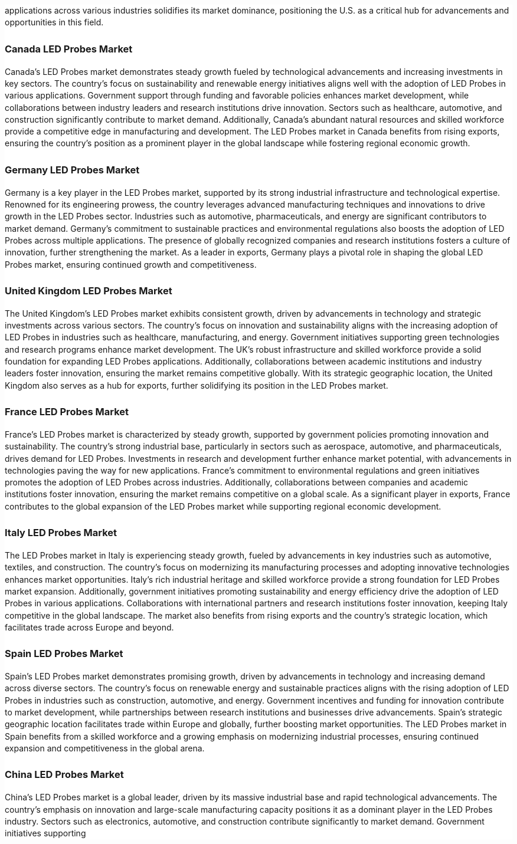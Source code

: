 applications across various industries solidifies its market dominance, positioning the U.S. as a critical hub for advancements and opportunities in this field.</p><h3>Canada LED Probes Market</h3><p>Canada&rsquo;s LED Probes market demonstrates steady growth fueled by technological advancements and increasing investments in key sectors. The country&rsquo;s focus on sustainability and renewable energy initiatives aligns well with the adoption of LED Probes in various applications. Government support through funding and favorable policies enhances market development, while collaborations between industry leaders and research institutions drive innovation. Sectors such as healthcare, automotive, and construction significantly contribute to market demand. Additionally, Canada&rsquo;s abundant natural resources and skilled workforce provide a competitive edge in manufacturing and development. The LED Probes market in Canada benefits from rising exports, ensuring the country&rsquo;s position as a prominent player in the global landscape while fostering regional economic growth.</p><h3>Germany LED Probes Market</h3><p>Germany is a key player in the LED Probes market, supported by its strong industrial infrastructure and technological expertise. Renowned for its engineering prowess, the country leverages advanced manufacturing techniques and innovations to drive growth in the LED Probes sector. Industries such as automotive, pharmaceuticals, and energy are significant contributors to market demand. Germany&rsquo;s commitment to sustainable practices and environmental regulations also boosts the adoption of LED Probes across multiple applications. The presence of globally recognized companies and research institutions fosters a culture of innovation, further strengthening the market. As a leader in exports, Germany plays a pivotal role in shaping the global LED Probes market, ensuring continued growth and competitiveness.</p><h3>United Kingdom LED Probes Market</h3><p>The United Kingdom&rsquo;s LED Probes market exhibits consistent growth, driven by advancements in technology and strategic investments across various sectors. The country&rsquo;s focus on innovation and sustainability aligns with the increasing adoption of LED Probes in industries such as healthcare, manufacturing, and energy. Government initiatives supporting green technologies and research programs enhance market development. The UK&rsquo;s robust infrastructure and skilled workforce provide a solid foundation for expanding LED Probes applications. Additionally, collaborations between academic institutions and industry leaders foster innovation, ensuring the market remains competitive globally. With its strategic geographic location, the United Kingdom also serves as a hub for exports, further solidifying its position in the LED Probes market.</p><h3>France LED Probes Market</h3><p>France&rsquo;s LED Probes market is characterized by steady growth, supported by government policies promoting innovation and sustainability. The country&rsquo;s strong industrial base, particularly in sectors such as aerospace, automotive, and pharmaceuticals, drives demand for LED Probes. Investments in research and development further enhance market potential, with advancements in technologies paving the way for new applications. France&rsquo;s commitment to environmental regulations and green initiatives promotes the adoption of LED Probes across industries. Additionally, collaborations between companies and academic institutions foster innovation, ensuring the market remains competitive on a global scale. As a significant player in exports, France contributes to the global expansion of the LED Probes market while supporting regional economic development.</p><h3>Italy LED Probes Market</h3><p>The LED Probes market in Italy is experiencing steady growth, fueled by advancements in key industries such as automotive, textiles, and construction. The country&rsquo;s focus on modernizing its manufacturing processes and adopting innovative technologies enhances market opportunities. Italy&rsquo;s rich industrial heritage and skilled workforce provide a strong foundation for LED Probes market expansion. Additionally, government initiatives promoting sustainability and energy efficiency drive the adoption of LED Probes in various applications. Collaborations with international partners and research institutions foster innovation, keeping Italy competitive in the global landscape. The market also benefits from rising exports and the country&rsquo;s strategic location, which facilitates trade across Europe and beyond.</p><h3>Spain LED Probes Market</h3><p>Spain&rsquo;s LED Probes market demonstrates promising growth, driven by advancements in technology and increasing demand across diverse sectors. The country&rsquo;s focus on renewable energy and sustainable practices aligns with the rising adoption of LED Probes in industries such as construction, automotive, and energy. Government incentives and funding for innovation contribute to market development, while partnerships between research institutions and businesses drive advancements. Spain&rsquo;s strategic geographic location facilitates trade within Europe and globally, further boosting market opportunities. The LED Probes market in Spain benefits from a skilled workforce and a growing emphasis on modernizing industrial processes, ensuring continued expansion and competitiveness in the global arena.</p><h3>China LED Probes Market</h3><p>China&rsquo;s LED Probes market is a global leader, driven by its massive industrial base and rapid technological advancements. The country&rsquo;s emphasis on innovation and large-scale manufacturing capacity positions it as a dominant player in the LED Probes industry. Sectors such as electronics, automotive, and construction contribute significantly to market demand. Government initiatives supporting